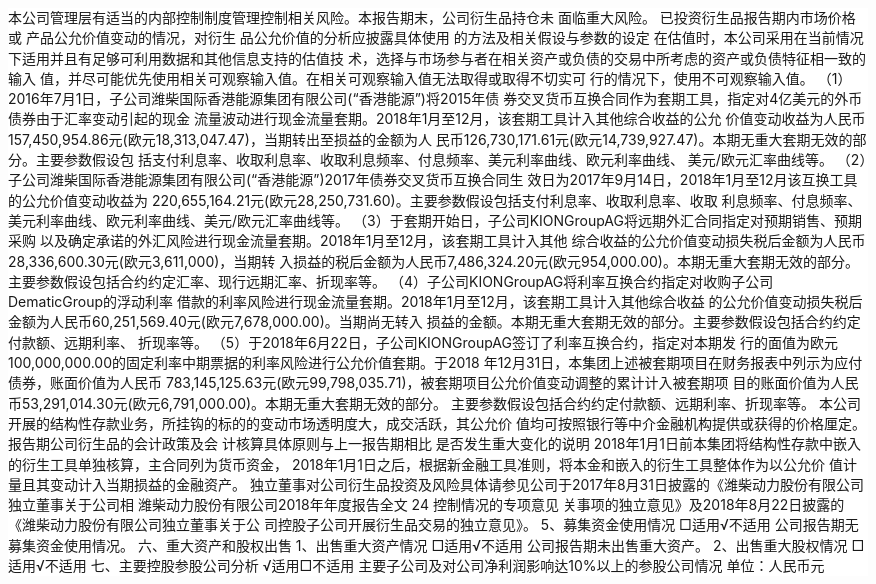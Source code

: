 本公司管理层有适当的内部控制制度管理控制相关风险。本报告期末，公司衍生品持仓未
面临重大风险。
已投资衍生品报告期内市场价格或
产品公允价值变动的情况，对衍生
品公允价值的分析应披露具体使用
的方法及相关假设与参数的设定
在估值时，本公司采用在当前情况下适用并且有足够可利用数据和其他信息支持的估值技
术，选择与市场参与者在相关资产或负债的交易中所考虑的资产或负债特征相一致的输入
值，并尽可能优先使用相关可观察输入值。在相关可观察输入值无法取得或取得不切实可
行的情况下，使用不可观察输入值。
（1）2016年7月1日，子公司潍柴国际香港能源集团有限公司(“香港能源”)将2015年债
券交叉货币互换合同作为套期工具，指定对4亿美元的外币债券由于汇率变动引起的现金
流量波动进行现金流量套期。2018年1月至12月，该套期工具计入其他综合收益的公允
价值变动收益为人民币157,450,954.86元(欧元18,313,047.47)，当期转出至损益的金额为人
民币126,730,171.61元(欧元14,739,927.47)。本期无重大套期无效的部分。主要参数假设包
括支付利息率、收取利息率、收取利息频率、付息频率、美元利率曲线、欧元利率曲线、
美元/欧元汇率曲线等。
（2）子公司潍柴国际香港能源集团有限公司(“香港能源”)2017年债券交叉货币互换合同生
效日为2017年9月14日，2018年1月至12月该互换工具的公允价值变动收益为
220,655,164.21元(欧元28,250,731.60)。主要参数假设包括支付利息率、收取利息率、收取
利息频率、付息频率、美元利率曲线、欧元利率曲线、美元/欧元汇率曲线等。
（3）于套期开始日，子公司KIONGroupAG将远期外汇合同指定对预期销售、预期采购
以及确定承诺的外汇风险进行现金流量套期。2018年1月至12月，该套期工具计入其他
综合收益的公允价值变动损失税后金额为人民币28,336,600.30元(欧元3,611,000)，当期转
入损益的税后金额为人民币7,486,324.20元(欧元954,000.00)。本期无重大套期无效的部分。
主要参数假设包括合约约定汇率、现行远期汇率、折现率等。
（4）子公司KIONGroupAG将利率互换合约指定对收购子公司DematicGroup的浮动利率
借款的利率风险进行现金流量套期。2018年1月至12月，该套期工具计入其他综合收益
的公允价值变动损失税后金额为人民币60,251,569.40元(欧元7,678,000.00)。当期尚无转入
损益的金额。本期无重大套期无效的部分。主要参数假设包括合约约定付款额、远期利率、
折现率等。
（5）于2018年6月22日，子公司KIONGroupAG签订了利率互换合约，指定对本期发
行的面值为欧元100,000,000.00的固定利率中期票据的利率风险进行公允价值套期。于2018
年12月31日，本集团上述被套期项目在财务报表中列示为应付债券，账面价值为人民币
783,145,125.63元(欧元99,798,035.71)，被套期项目公允价值变动调整的累计计入被套期项
目的账面价值为人民币53,291,014.30元(欧元6,791,000.00)。本期无重大套期无效的部分。
主要参数假设包括合约约定付款额、远期利率、折现率等。
本公司开展的结构性存款业务，所挂钩的标的的变动市场透明度大，成交活跃，其公允价
值均可按照银行等中介金融机构提供或获得的价格厘定。
报告期公司衍生品的会计政策及会
计核算具体原则与上一报告期相比
是否发生重大变化的说明
2018年1月1日前本集团将结构性存款中嵌入的衍生工具单独核算，主合同列为货币资金，
2018年1月1日之后，根据新金融工具准则，将本金和嵌入的衍生工具整体作为以公允价
值计量且其变动计入当期损益的金融资产。
独立董事对公司衍生品投资及风险具体请参见公司于2017年8月31日披露的《潍柴动力股份有限公司独立董事关于公司相
潍柴动力股份有限公司2018年年度报告全文
24
控制情况的专项意见
关事项的独立意见》及2018年8月22日披露的《潍柴动力股份有限公司独立董事关于公
司控股子公司开展衍生品交易的独立意见》。
5、募集资金使用情况
□适用√不适用
公司报告期无募集资金使用情况。
六、重大资产和股权出售
1、出售重大资产情况
□适用√不适用
公司报告期未出售重大资产。
2、出售重大股权情况
□适用√不适用
七、主要控股参股公司分析
√适用□不适用
主要子公司及对公司净利润影响达10%以上的参股公司情况
单位：人民币元